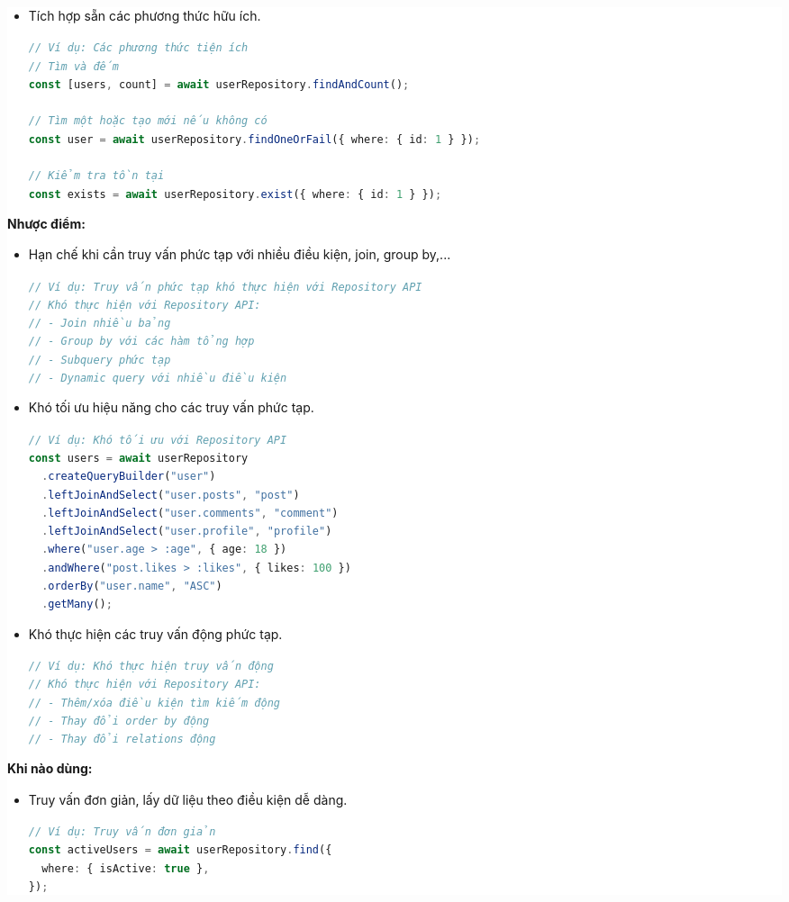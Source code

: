 - Tích hợp sẵn các phương thức hữu ích.

  ```typescript
  // Ví dụ: Các phương thức tiện ích
  // Tìm và đếm
  const [users, count] = await userRepository.findAndCount();

  // Tìm một hoặc tạo mới nếu không có
  const user = await userRepository.findOneOrFail({ where: { id: 1 } });

  // Kiểm tra tồn tại
  const exists = await userRepository.exist({ where: { id: 1 } });
  ```

**Nhược điểm:**

- Hạn chế khi cần truy vấn phức tạp với nhiều điều kiện, join, group by,...

  ```typescript
  // Ví dụ: Truy vấn phức tạp khó thực hiện với Repository API
  // Khó thực hiện với Repository API:
  // - Join nhiều bảng
  // - Group by với các hàm tổng hợp
  // - Subquery phức tạp
  // - Dynamic query với nhiều điều kiện
  ```

- Khó tối ưu hiệu năng cho các truy vấn phức tạp.

  ```typescript
  // Ví dụ: Khó tối ưu với Repository API
  const users = await userRepository
    .createQueryBuilder("user")
    .leftJoinAndSelect("user.posts", "post")
    .leftJoinAndSelect("user.comments", "comment")
    .leftJoinAndSelect("user.profile", "profile")
    .where("user.age > :age", { age: 18 })
    .andWhere("post.likes > :likes", { likes: 100 })
    .orderBy("user.name", "ASC")
    .getMany();
  ```

- Khó thực hiện các truy vấn động phức tạp.
  ```typescript
  // Ví dụ: Khó thực hiện truy vấn động
  // Khó thực hiện với Repository API:
  // - Thêm/xóa điều kiện tìm kiếm động
  // - Thay đổi order by động
  // - Thay đổi relations động
  ```

**Khi nào dùng:**

- Truy vấn đơn giản, lấy dữ liệu theo điều kiện dễ dàng.

  ```typescript
  // Ví dụ: Truy vấn đơn giản
  const activeUsers = await userRepository.find({
    where: { isActive: true },
  });
  ```
